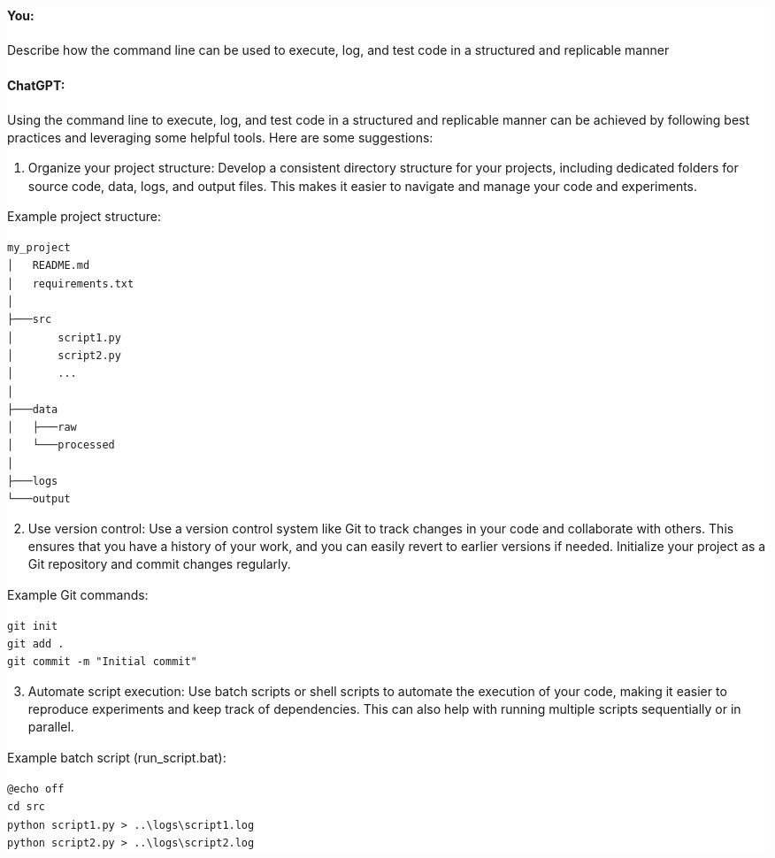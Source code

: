 
#### You:
Describe how the command line can be used to execute, log, and test code in a structured and replicable manner

#### ChatGPT:
Using the command line to execute, log, and test code in a structured and replicable manner can be achieved by following best practices and leveraging some helpful tools. Here are some suggestions:

1. Organize your project structure: Develop a consistent directory structure for your projects, including dedicated folders for source code, data, logs, and output files. This makes it easier to navigate and manage your code and experiments.

Example project structure:

```
my_project
│   README.md
│   requirements.txt
│
├───src
│       script1.py
│       script2.py
│       ...
│
├───data
│   ├───raw
│   └───processed
│
├───logs
└───output
```

2. Use version control: Use a version control system like Git to track changes in your code and collaborate with others. This ensures that you have a history of your work, and you can easily revert to earlier versions if needed. Initialize your project as a Git repository and commit changes regularly.

Example Git commands:

```
git init
git add .
git commit -m "Initial commit"
```

3. Automate script execution: Use batch scripts or shell scripts to automate the execution of your code, making it easier to reproduce experiments and keep track of dependencies. This can also help with running multiple scripts sequentially or in parallel.

Example batch script (run\_script.bat):

```
@echo off
cd src
python script1.py > ..\logs\script1.log
python script2.py > ..\logs\script2.log
```
